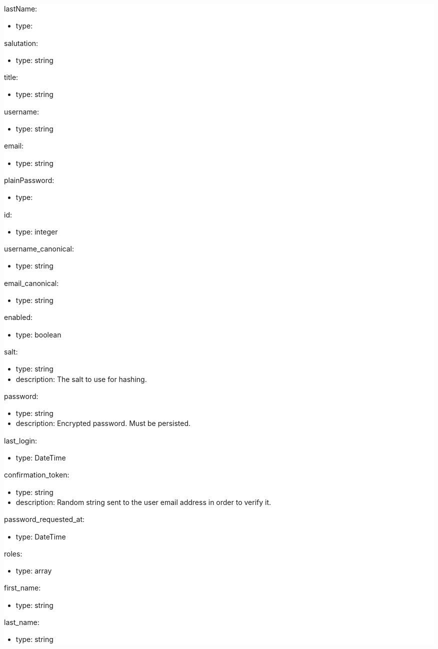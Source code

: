 lastName:

  * type: 

salutation:

  * type: string

title:

  * type: string

username:

  * type: string

email:

  * type: string

plainPassword:

  * type: 

id:

  * type: integer

username_canonical:

  * type: string

email_canonical:

  * type: string

enabled:

  * type: boolean

salt:

  * type: string
  * description: The salt to use for hashing.

password:

  * type: string
  * description: Encrypted password. Must be persisted.

last_login:

  * type: DateTime

confirmation_token:

  * type: string
  * description: Random string sent to the user email address in order to verify it.

password_requested_at:

  * type: DateTime

roles:

  * type: array

first_name:

  * type: string

last_name:

  * type: string
